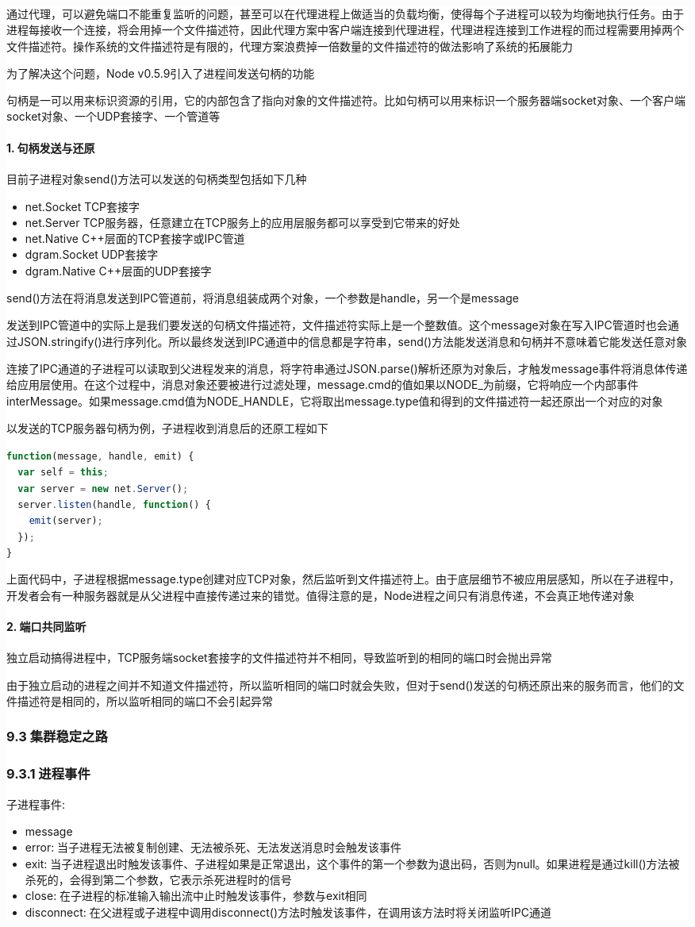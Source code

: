 通过代理，可以避免端口不能重复监听的问题，甚至可以在代理进程上做适当的负载均衡，使得每个子进程可以较为均衡地执行任务。由于进程每接收一个连接，将会用掉一个文件描述符，因此代理方案中客户端连接到代理进程，代理进程连接到工作进程的而过程需要用掉两个文件描述符。操作系统的文件描述符是有限的，代理方案浪费掉一倍数量的文件描述符的做法影响了系统的拓展能力

为了解决这个问题，Node v0.5.9引入了进程间发送句柄的功能

句柄是一可以用来标识资源的引用，它的内部包含了指向对象的文件描述符。比如句柄可以用来标识一个服务器端socket对象、一个客户端socket对象、一个UDP套接字、一个管道等

#### 1. 句柄发送与还原

目前子进程对象send()方法可以发送的句柄类型包括如下几种

- net.Socket TCP套接字
- net.Server TCP服务器，任意建立在TCP服务上的应用层服务都可以享受到它带来的好处
- net.Native C++层面的TCP套接字或IPC管道
- dgram.Socket UDP套接字
- dgram.Native C++层面的UDP套接字

send()方法在将消息发送到IPC管道前，将消息组装成两个对象，一个参数是handle，另一个是message

发送到IPC管道中的实际上是我们要发送的句柄文件描述符，文件描述符实际上是一个整数值。这个message对象在写入IPC管道时也会通过JSON.stringify()进行序列化。所以最终发送到IPC通道中的信息都是字符串，send()方法能发送消息和句柄并不意味着它能发送任意对象

连接了IPC通道的子进程可以读取到父进程发来的消息，将字符串通过JSON.parse()解析还原为对象后，才触发message事件将消息体传递给应用层使用。在这个过程中，消息对象还要被进行过滤处理，message.cmd的值如果以NODE_为前缀，它将响应一个内部事件interMessage。如果message.cmd值为NODE_HANDLE，它将取出message.type值和得到的文件描述符一起还原出一个对应的对象

以发送的TCP服务器句柄为例，子进程收到消息后的还原工程如下

```js
function(message, handle, emit) {
  var self = this;
  var server = new net.Server();
  server.listen(handle, function() {
    emit(server);
  });
}
```

上面代码中，子进程根据message.type创建对应TCP对象，然后监听到文件描述符上。由于底层细节不被应用层感知，所以在子进程中，开发者会有一种服务器就是从父进程中直接传递过来的错觉。值得注意的是，Node进程之间只有消息传递，不会真正地传递对象

#### 2. 端口共同监听

独立启动搞得进程中，TCP服务端socket套接字的文件描述符并不相同，导致监听到的相同的端口时会抛出异常

由于独立启动的进程之间并不知道文件描述符，所以监听相同的端口时就会失败，但对于send()发送的句柄还原出来的服务而言，他们的文件描述符是相同的，所以监听相同的端口不会引起异常

### 9.3 集群稳定之路

### 9.3.1 进程事件

子进程事件:

- message
- error: 当子进程无法被复制创建、无法被杀死、无法发送消息时会触发该事件
- exit: 当子进程退出时触发该事件、子进程如果是正常退出，这个事件的第一个参数为退出码，否则为null。如果进程是通过kill()方法被杀死的，会得到第二个参数，它表示杀死进程时的信号
- close: 在子进程的标准输入输出流中止时触发该事件，参数与exit相同
- disconnect: 在父进程或子进程中调用disconnect()方法时触发该事件，在调用该方法时将关闭监听IPC通道
